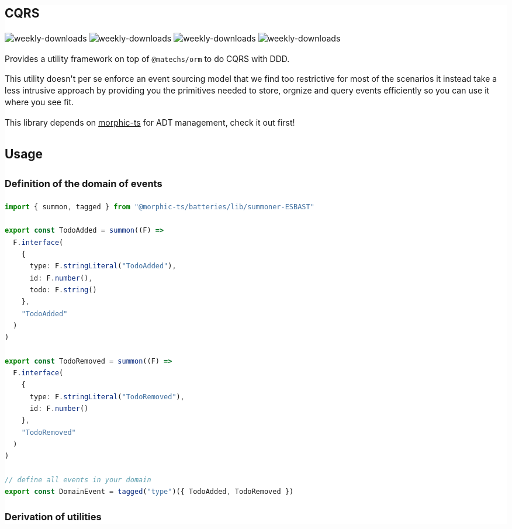 ## CQRS

![weekly-downloads](https://badgen.net/npm/v/@matechs/cqrs)
![weekly-downloads](https://badgen.net/npm/dw/@matechs/cqrs)
![weekly-downloads](https://badgen.net/npm/dm/@matechs/cqrs)
![weekly-downloads](https://badgen.net/npm/dy/@matechs/cqrs)

Provides a utility framework on top of `@matechs/orm` to do CQRS with DDD.

This utility doesn't per se enforce an event sourcing model that we find too restrictive for most of the scenarios it instead take a less intrusive approach by providing you the primitives needed to store, orgnize and query events efficiently so you can use it where you see fit.

This library depends on [morphic-ts](https://github.com/sledorze/morphic-ts) for ADT management, check it out first!

## Usage

### Definition of the domain of events

```ts
import { summon, tagged } from "@morphic-ts/batteries/lib/summoner-ESBAST"

export const TodoAdded = summon((F) =>
  F.interface(
    {
      type: F.stringLiteral("TodoAdded"),
      id: F.number(),
      todo: F.string()
    },
    "TodoAdded"
  )
)

export const TodoRemoved = summon((F) =>
  F.interface(
    {
      type: F.stringLiteral("TodoRemoved"),
      id: F.number()
    },
    "TodoRemoved"
  )
)

// define all events in your domain
export const DomainEvent = tagged("type")({ TodoAdded, TodoRemoved })
```

### Derivation of utilities
